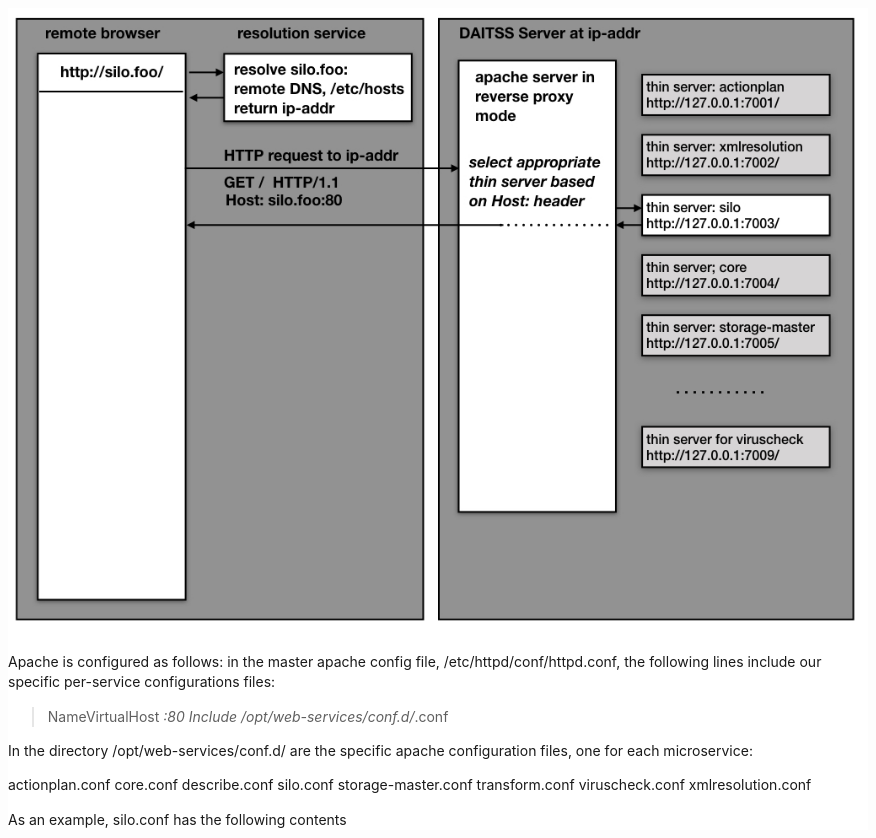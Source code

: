 ![Configuration](image2018-10-25_14-23-41.png)


Apache is configured as follows: in the master apache config file, /etc/httpd/conf/httpd.conf, the following lines include our specific per-service configurations files:

> NameVirtualHost *:80
> Include /opt/web-services/conf.d/*.conf

In the directory /opt/web-services/conf.d/ are the specific apache configuration files, one for each microservice:

   actionplan.conf
   core.conf
   describe.conf
   silo.conf
   storage-master.conf
   transform.conf
   viruscheck.conf
   xmlresolution.conf

As an example, silo.conf has the following contents
